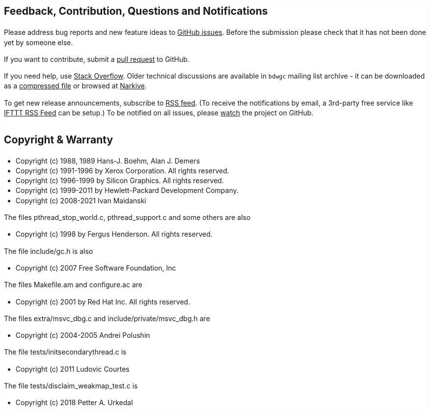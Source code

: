 
## Feedback, Contribution, Questions and Notifications

Please address bug reports and new feature ideas to
[GitHub issues](https://github.com/ivmai/bdwgc/issues).  Before the
submission please check that it has not been done yet by someone else.

If you want to contribute, submit
a [pull request](https://github.com/ivmai/bdwgc/pulls) to GitHub.

If you need help, use
[Stack Overflow](https://stackoverflow.com/questions/tagged/boehm-gc).
Older technical discussions are available in `bdwgc` mailing list archive - it
can be downloaded as a
[compressed file](https://github.com/ivmai/bdwgc/files/1038163/bdwgc-mailing-list-archive-2017_04.tar.gz)
or browsed at [Narkive](http://bdwgc.opendylan.narkive.com).

To get new release announcements, subscribe to
[RSS feed](https://github.com/ivmai/bdwgc/releases.atom).
(To receive the notifications by email, a 3rd-party free service like
[IFTTT RSS Feed](https://ifttt.com/feed) can be setup.)
To be notified on all issues, please
[watch](https://github.com/ivmai/bdwgc/watchers) the project on
GitHub.


## Copyright & Warranty

 * Copyright (c) 1988, 1989 Hans-J. Boehm, Alan J. Demers
 * Copyright (c) 1991-1996 by Xerox Corporation.  All rights reserved.
 * Copyright (c) 1996-1999 by Silicon Graphics.  All rights reserved.
 * Copyright (c) 1999-2011 by Hewlett-Packard Development Company.
 * Copyright (c) 2008-2021 Ivan Maidanski

The files pthread_stop_world.c, pthread_support.c and some others are also

 * Copyright (c) 1998 by Fergus Henderson.  All rights reserved.

The file include/gc.h is also

 * Copyright (c) 2007 Free Software Foundation, Inc

The files Makefile.am and configure.ac are

 * Copyright (c) 2001 by Red Hat Inc. All rights reserved.

The files extra/msvc_dbg.c and include/private/msvc_dbg.h are

 * Copyright (c) 2004-2005 Andrei Polushin

The file tests/initsecondarythread.c is

 * Copyright (c) 2011 Ludovic Courtes

The file tests/disclaim_weakmap_test.c is

 * Copyright (c) 2018 Petter A. Urkedal
